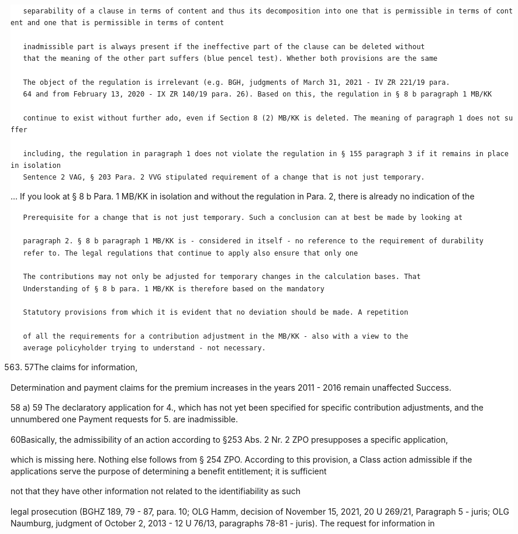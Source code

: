        separability of a clause in terms of content and thus its decomposition into one that is permissible in terms of content and one that is permissible in terms of content

       inadmissible part is always present if the ineffective part of the clause can be deleted without
       that the meaning of the other part suffers (blue pencel test). Whether both provisions are the same

       The object of the regulation is irrelevant (e.g. BGH, judgments of March 31, 2021 - IV ZR 221/19 para.
       64 and from February 13, 2020 - IX ZR 140/19 para. 26). Based on this, the regulation in § 8 b paragraph 1 MB/KK

       continue to exist without further ado, even if Section 8 (2) MB/KK is deleted. The meaning of paragraph 1 does not suffer

       including, the regulation in paragraph 1 does not violate the regulation in § 155 paragraph 3 if it remains in place in isolation
       Sentence 2 VAG, § 203 Para. 2 VVG stipulated requirement of a change that is not just temporary.

... If you look at § 8 b Para. 1 MB/KK in isolation and without the regulation in Para. 2, there is already no indication of the

       Prerequisite for a change that is not just temporary. Such a conclusion can at best be made by looking at

       paragraph 2. § 8 b paragraph 1 MB/KK is - considered in itself - no reference to the requirement of durability
       refer to. The legal regulations that continue to apply also ensure that only one

       The contributions may not only be adjusted for temporary changes in the calculation bases. That
       Understanding of § 8 b para. 1 MB/KK is therefore based on the mandatory

       Statutory provisions from which it is evident that no deviation should be made. A repetition

       of all the requirements for a contribution adjustment in the MB/KK - also with a view to the
       average policyholder trying to understand - not necessary.

563. 57The claims for information,

  Determination and payment claims for the premium increases in the years 2011 - 2016 remain unaffected
  Success.

58 a)
59 The declaratory application for 4., which has not yet been specified for specific contribution adjustments, and the unnumbered one
  Payment requests for 5. are inadmissible.

60Basically, the admissibility of an action according to §253 Abs. 2 Nr. 2 ZPO presupposes a specific application,

  which is missing here. Nothing else follows from § 254 ZPO. According to this provision, a
  Class action admissible if the applications serve the purpose of determining a benefit entitlement; it is sufficient

  not that they have other information not related to the identifiability as such

  legal prosecution (BGHZ 189, 79 - 87, para. 10; OLG Hamm, decision of November 15, 2021, 20 U 269/21,
  Paragraph 5 - juris; OLG Naumburg, judgment of October 2, 2013 - 12 U 76/13, paragraphs 78-81 - juris). The request for information in
